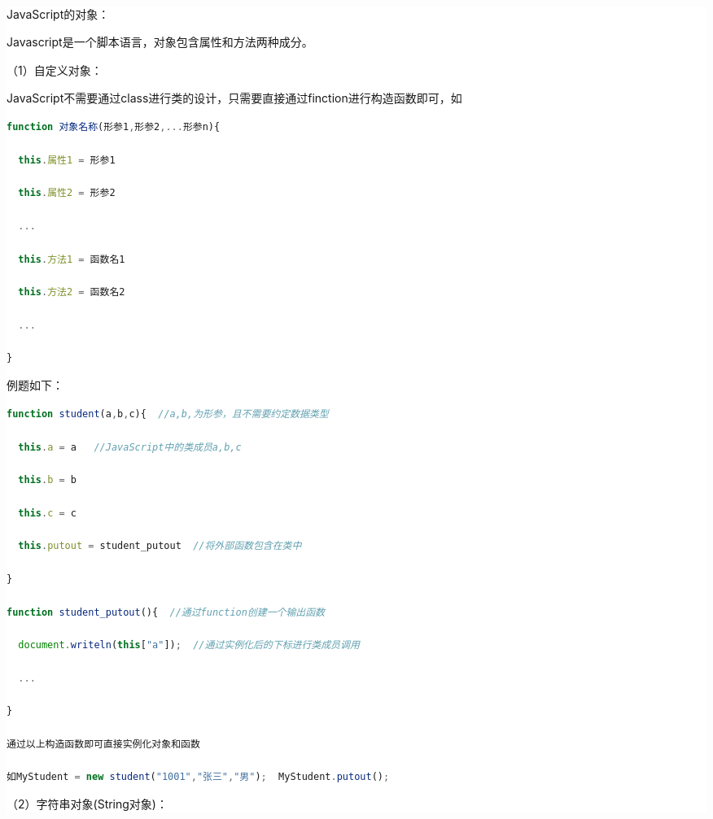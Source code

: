  

JavaScript的对象：

Javascript是一个脚本语言，对象包含属性和方法两种成分。

（1）自定义对象：

JavaScript不需要通过class进行类的设计，只需要直接通过finction进行构造函数即可，如
```javascript
function 对象名称(形参1,形参2,...形参n){

  this.属性1 = 形参1

  this.属性2 = 形参2

  ...

  this.方法1 = 函数名1

  this.方法2 = 函数名2

  ...

}
```
例题如下：
```javascript
function student(a,b,c){  //a,b,为形参，且不需要约定数据类型

  this.a = a   //JavaScript中的类成员a,b,c

  this.b = b

  this.c = c

  this.putout = student_putout  //将外部函数包含在类中

}

function student_putout(){  //通过function创建一个输出函数

  document.writeln(this["a"]);  //通过实例化后的下标进行类成员调用

  ...

}

通过以上构造函数即可直接实例化对象和函数

如MyStudent = new student("1001","张三","男");  MyStudent.putout();
```


（2）字符串对象(String对象)：
